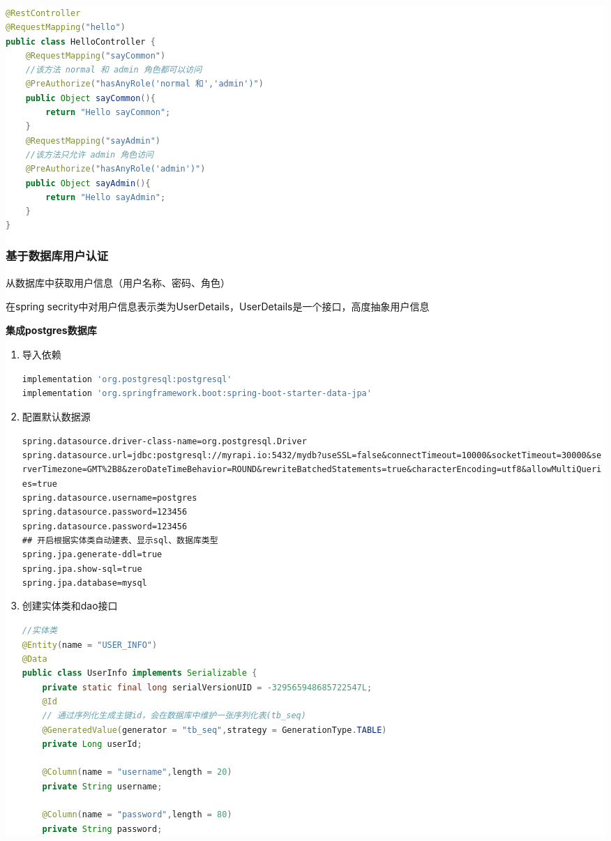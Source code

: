    ```java
   @RestController
   @RequestMapping("hello")
   public class HelloController {
       @RequestMapping("sayCommon")
       //该方法 normal 和 admin 角色都可以访问
       @PreAuthorize("hasAnyRole('normal 和','admin')")
       public Object sayCommon(){
           return "Hello sayCommon";
       }
       @RequestMapping("sayAdmin")
       //该方法只允许 admin 角色访问
       @PreAuthorize("hasAnyRole('admin')")
       public Object sayAdmin(){
           return "Hello sayAdmin";
       }
   }
   ```

### 基于数据库用户认证

从数据库中获取用户信息（用户名称、密码、角色）

在spring secrity中对用户信息表示类为UserDetails，UserDetails是一个接口，高度抽象用户信息

**集成postgres数据库**

1. 导入依赖

   ```groovy
   implementation 'org.postgresql:postgresql'
   implementation 'org.springframework.boot:spring-boot-starter-data-jpa'
   ```

2. 配置默认数据源

   ```properties
   spring.datasource.driver-class-name=org.postgresql.Driver
   spring.datasource.url=jdbc:postgresql://myrapi.io:5432/mydb?useSSL=false&connectTimeout=10000&socketTimeout=30000&serverTimezone=GMT%2B8&zeroDateTimeBehavior=ROUND&rewriteBatchedStatements=true&characterEncoding=utf8&allowMultiQueries=true
   spring.datasource.username=postgres
   spring.datasource.password=123456
   spring.datasource.password=123456
   ## 开启根据实体类自动建表、显示sql、数据库类型
   spring.jpa.generate-ddl=true
   spring.jpa.show-sql=true
   spring.jpa.database=mysql
   ```

3. 创建实体类和dao接口

   ```java
   //实体类
   @Entity(name = "USER_INFO")
   @Data
   public class UserInfo implements Serializable {
       private static final long serialVersionUID = -329565948685722547L;
       @Id
       // 通过序列化生成主键id，会在数据库中维护一张序列化表(tb_seq)
       @GeneratedValue(generator = "tb_seq",strategy = GenerationType.TABLE)
       private Long userId;
   
       @Column(name = "username",length = 20)
       private String username;
   
       @Column(name = "password",length = 80)
       private String password;
   
   ```